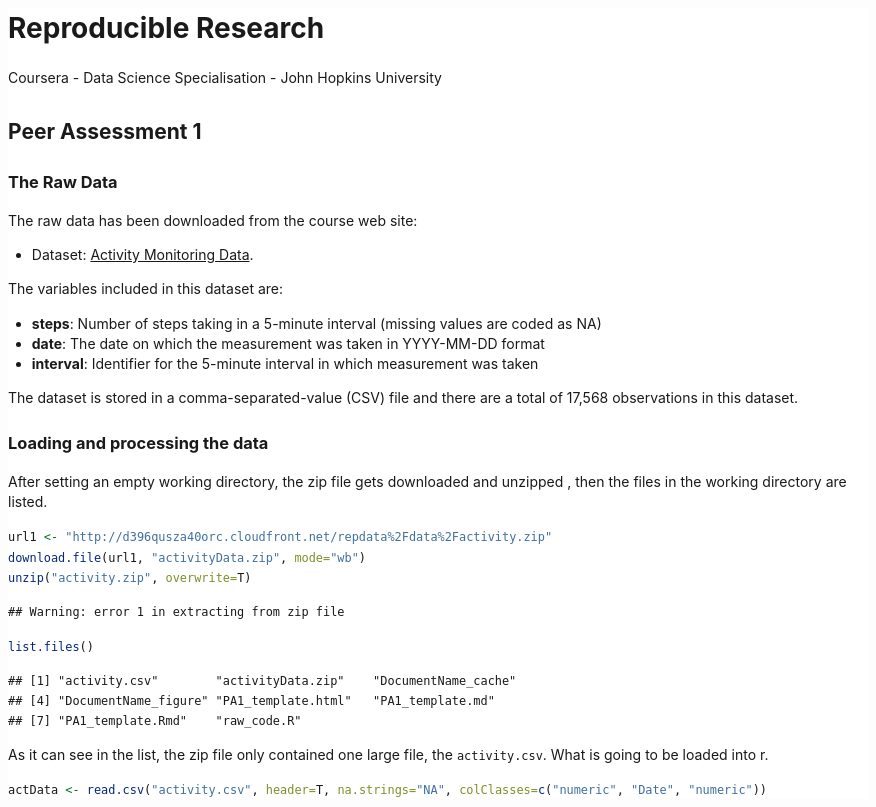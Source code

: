 

Reproducible Research  
=======================

Coursera - Data Science Specialisation - John Hopkins University  

## Peer Assessment 1

### The Raw Data  

The raw data has been downloaded from the course web site:

- Dataset: [Activity Monitoring Data](https://d396qusza40orc.cloudfront.net/repdata%2Fdata%2Factivity.zip). 

The variables included in this dataset are:

- **steps**: Number of steps taking in a 5-minute interval (missing values are coded as NA)  
- **date**: The date on which the measurement was taken in YYYY-MM-DD format
- **interval**: Identifier for the 5-minute interval in which measurement was taken  
  
The dataset is stored in a comma-separated-value (CSV) file and there are a total of 17,568 observations in this dataset.  

### Loading and processing the data

After setting an empty working directory, the zip file gets downloaded and unzipped , then the files in the working directory are listed.

```r
url1 <- "http://d396qusza40orc.cloudfront.net/repdata%2Fdata%2Factivity.zip"  
download.file(url1, "activityData.zip", mode="wb") 
unzip("activity.zip", overwrite=T)
```

```
## Warning: error 1 in extracting from zip file
```

```r
list.files()
```

```
## [1] "activity.csv"        "activityData.zip"    "DocumentName_cache" 
## [4] "DocumentName_figure" "PA1_template.html"   "PA1_template.md"    
## [7] "PA1_template.Rmd"    "raw_code.R"
```

As it can see in the list, the zip file only contained one large file, the `activity.csv`. What is going to be loaded into r.   


```r
actData <- read.csv("activity.csv", header=T, na.strings="NA", colClasses=c("numeric", "Date", "numeric"))
```

